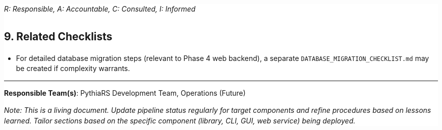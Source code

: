 *R: Responsible, A: Accountable, C: Consulted, I: Informed*

## 9. Related Checklists

-   For detailed database migration steps (relevant to Phase 4 web backend), a separate `DATABASE_MIGRATION_CHECKLIST.md` may be created if complexity warrants.

---

**Responsible Team(s)**: PythiaRS Development Team, Operations (Future)

*Note: This is a living document. Update pipeline status regularly for target components and refine procedures based on lessons learned. Tailor sections based on the specific component (library, CLI, GUI, web service) being deployed.*
